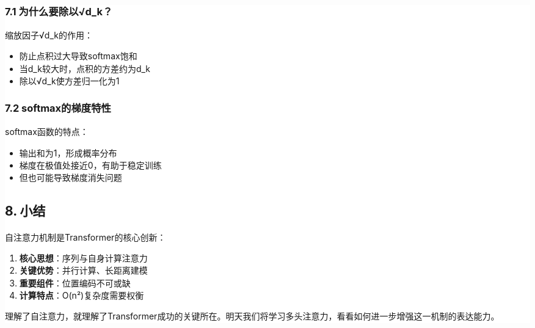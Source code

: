 ### 7.1 为什么要除以√d_k？

缩放因子√d_k的作用：
- 防止点积过大导致softmax饱和
- 当d_k较大时，点积的方差约为d_k
- 除以√d_k使方差归一化为1

### 7.2 softmax的梯度特性

softmax函数的特点：
- 输出和为1，形成概率分布
- 梯度在极值处接近0，有助于稳定训练
- 但也可能导致梯度消失问题

## 8. 小结

自注意力机制是Transformer的核心创新：
1. **核心思想**：序列与自身计算注意力
2. **关键优势**：并行计算、长距离建模
3. **重要组件**：位置编码不可或缺
4. **计算特点**：O(n²)复杂度需要权衡

理解了自注意力，就理解了Transformer成功的关键所在。明天我们将学习多头注意力，看看如何进一步增强这一机制的表达能力。 
